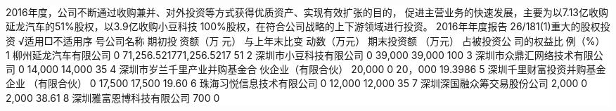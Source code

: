 2016年度，公司不断通过收购兼并、对外投资等方式获得优质资产、实现有效扩张的目的，
促进主营业务的快速发展，主要为以7.13亿收购延龙汽车的51%股权，以3.9亿收购小豆科技
100%股权，在符合公司战略的上下游领域进行投资。
2016年年度报告
26/181(1)重大的股权投资
√适用□不适用序
号公司名称
期初投
资额（万
元）
与上年末比变
动数（万元）
期末投资额
（万元）
占被投资公
司的权益比
例（%）
1
柳州延龙汽车有限公司
0
71,256.521771,256.5217
51
2
深圳市小豆科技有限公司
0
39,000
39,000
100
3
深圳市众鼎汇网络技术有限公司
0
14,000
14,000
35
4
深圳市岁兰千里产业并购基金合
伙企业（有限合伙）
20,000
0
20，000
19.3986
5
深圳千里财富投资并购基金企业
（有限合伙）
0
17,500
17,500
19.60
6
珠海习悦信息技术有限公司
0
12,000
12,000
35
7
深圳深国融众筹交易股份公司
2,000
0
2,000
38.61
8
深圳雅富恩博科技有限公司
700
0